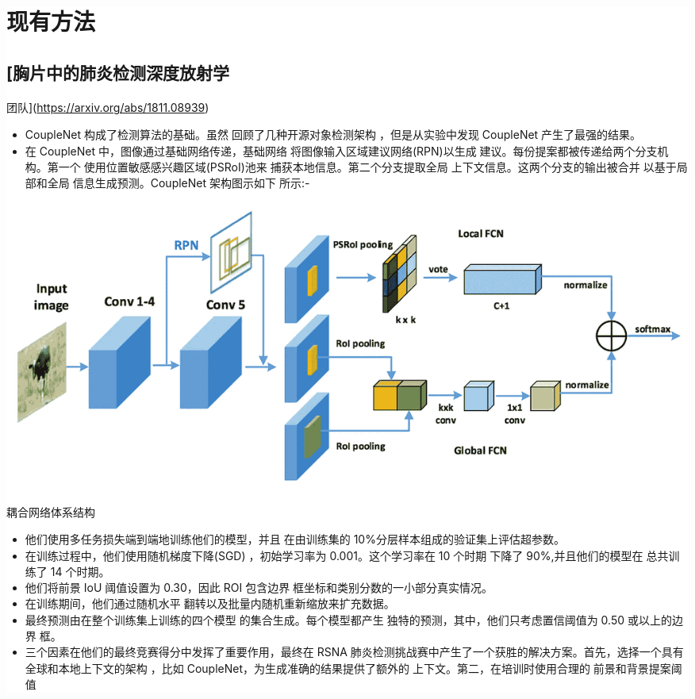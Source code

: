 # **现有方法**

## [胸片中的肺炎检测深度放射学
团队](https://arxiv.org/abs/1811.08939)

*   CoupleNet 构成了检测算法的基础。虽然
    回顾了几种开源对象检测架构
    ，但是从实验中发现 CoupleNet
    产生了最强的结果。
*   在 CoupleNet 中，图像通过基础网络传递，基础网络
    将图像输入区域建议网络(RPN)以生成
    建议。每份提案都被传递给两个分支机构。第一个
    使用位置敏感感兴趣区域(PSRoI)池来
    捕获本地信息。第二个分支提取全局
    上下文信息。这两个分支的输出被合并
    以基于局部和全局
    信息生成预测。CoupleNet 架构图示如下
    所示:-

![](img/d4e550d2227c6c553ae60f5f5df012c3.png)

耦合网络体系结构

*   他们使用多任务损失端到端地训练他们的模型，并且
    在由训练集的
    10%分层样本组成的验证集上评估超参数。
*   在训练过程中，他们使用随机梯度下降(SGD)
    ，初始学习率为 0.001。这个学习率在 10 个时期
    下降了 90%,并且他们的模型在
    总共训练了 14 个时期。
*   他们将前景 IoU 阈值设置为 0.30，因此 ROI
    包含边界
    框坐标和类别分数的一小部分真实情况。
*   在训练期间，他们通过随机水平
    翻转以及批量内随机重新缩放来扩充数据。
*   最终预测由在整个训练集上训练的四个模型
    的集合生成。每个模型都产生
    独特的预测，其中，他们只考虑置信阈值为 0.50 或以上的边界
    框。
*   三个因素在他们的最终竞赛得分中发挥了重要作用，最终在 RSNA
    肺炎检测挑战赛中产生了一个获胜的解决方案。首先，选择一个具有全球和本地上下文的架构
    ，比如 CoupleNet，为生成准确的结果提供了额外的
    上下文。第二，在培训时使用合理的
    前景和背景提案阈值